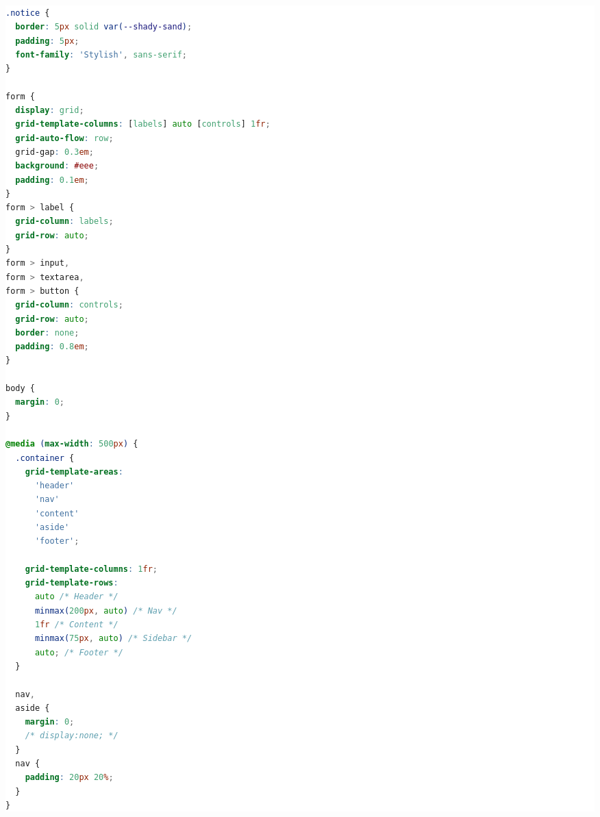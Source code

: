```css
.notice {
  border: 5px solid var(--shady-sand);
  padding: 5px;
  font-family: 'Stylish', sans-serif;
}

form {
  display: grid;
  grid-template-columns: [labels] auto [controls] 1fr;
  grid-auto-flow: row;
  grid-gap: 0.3em;
  background: #eee;
  padding: 0.1em;
}
form > label {
  grid-column: labels;
  grid-row: auto;
}
form > input,
form > textarea,
form > button {
  grid-column: controls;
  grid-row: auto;
  border: none;
  padding: 0.8em;
}

body {
  margin: 0;
}

@media (max-width: 500px) {
  .container {
    grid-template-areas:
      'header'
      'nav'
      'content'
      'aside'
      'footer';

    grid-template-columns: 1fr;
    grid-template-rows:
      auto /* Header */
      minmax(200px, auto) /* Nav */
      1fr /* Content */
      minmax(75px, auto) /* Sidebar */
      auto; /* Footer */
  }

  nav,
  aside {
    margin: 0;
    /* display:none; */
  }
  nav {
    padding: 20px 20%;
  }
}
```
